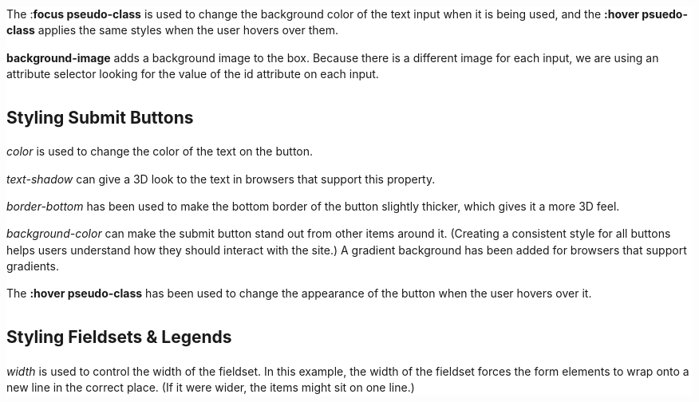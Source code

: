 The :**focus pseudo-class** is
used to change the background
color of the text input when it
is being used, and the **:hover
psuedo-class** applies the same
styles when the user hovers over
them.

**background-image** adds a
background image to the box.
Because there is a different
image for each input, we are
using an attribute selector
looking for the value of the id
attribute on each input.

## Styling Submit Buttons

*color* is used to change the
color of the text on the button.

*text-shadow* can give a 3D
look to the text in browsers that
support this property.

*border-bottom* has been used
to make the bottom border of
the button slightly thicker, which
gives it a more 3D feel.

*background-color* can make
the submit button stand out
from other items around it.
(Creating a consistent style
for all buttons helps users
understand how they should
interact with the site.) A gradient
background has been added for
browsers that support gradients.

The **:hover pseudo-class**
has been used to change the
appearance of the button when
the user hovers over it.

## Styling Fieldsets & Legends

*width* is used to control
the width of the fieldset. In
this example, the width of
the fieldset forces the form
elements to wrap onto a new line
in the correct place. (If it were
wider, the items might sit on one
line.)

